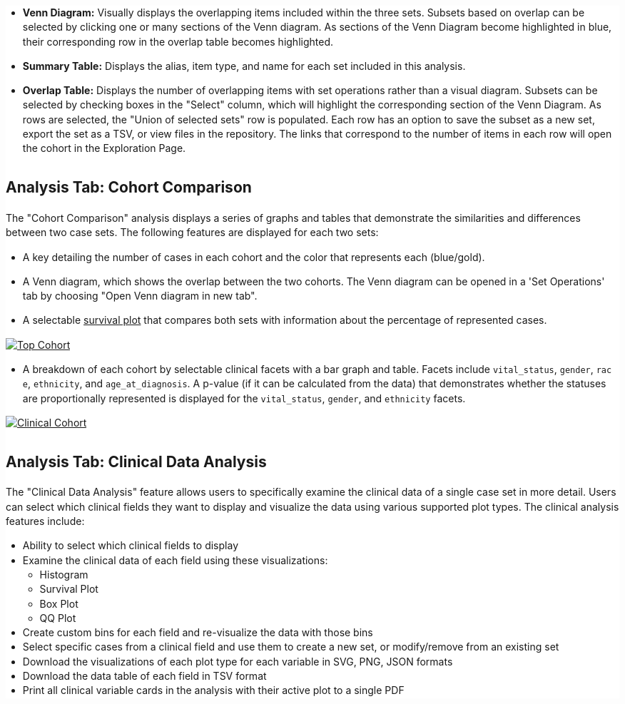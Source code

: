 - **Venn Diagram:** Visually displays the overlapping items included within the three sets. Subsets based on overlap can be selected by clicking one or many sections of the Venn diagram. As sections of the Venn Diagram become highlighted in blue, their corresponding row in the overlap table becomes highlighted.

- **Summary Table:** Displays the alias, item type, and name for each set included in this analysis.

- **Overlap Table:** Displays the number of overlapping items with set operations rather than a visual diagram. Subsets can be selected by checking boxes in the "Select" column, which will highlight the corresponding section of the Venn Diagram. As rows are selected, the "Union of selected sets" row is populated. Each row has an option to save the subset as a new set, export the set as a TSV, or view files in the repository. The links that correspond to the number of items in each row will open the cohort in the Exploration Page.

## Analysis Tab: Cohort Comparison

The "Cohort Comparison" analysis displays a series of graphs and tables that demonstrate the similarities and differences between two case sets. The following features are displayed for each two sets:

- A key detailing the number of cases in each cohort and the color that represents each (blue/gold).

- A Venn diagram, which shows the overlap between the two cohorts. The Venn diagram can be opened in a 'Set Operations' tab by choosing "Open Venn diagram in new tab".

- A selectable [survival plot](Exploration.md#survival-analysis) that compares both sets with information about the percentage of represented cases.

[![Top Cohort](../images/GDC-Cohort-Comparison-Top_v2.png)](../images/GDC-Cohort-Comparison-Top_v2.png "Click to see the full image.")

- A breakdown of each cohort by selectable clinical facets with a bar graph and table. Facets include `vital_status`, `gender`, `race`, `ethnicity`, and `age_at_diagnosis`. A p-value (if it can be calculated from the data) that demonstrates whether the statuses are proportionally represented is displayed for the `vital_status`, `gender`, and `ethnicity` facets.

[![Clinical Cohort](../images/GDC-Clinical-Cohort_v2.png)](../images/GDC-Clinical-Cohort_v2.png "Click to see the full image.")

## Analysis Tab: Clinical Data Analysis

The "Clinical Data Analysis" feature allows users to specifically examine the clinical data of a single case set in more detail. Users can select which clinical fields they want to display and visualize the data using various supported plot types. The clinical analysis features include:

- Ability to select which clinical fields to display
- Examine the clinical data of each field using these visualizations:
  - Histogram
  - Survival Plot
  - Box Plot
  - QQ Plot
- Create custom bins for each field and re-visualize the data with those bins
- Select specific cases from a clinical field and use them to create a new set, or modify/remove from an existing set
- Download the visualizations of each plot type for each variable in SVG, PNG, JSON formats
- Download the data table of each field in TSV format
- Print all clinical variable cards in the analysis with their active plot to a single PDF
